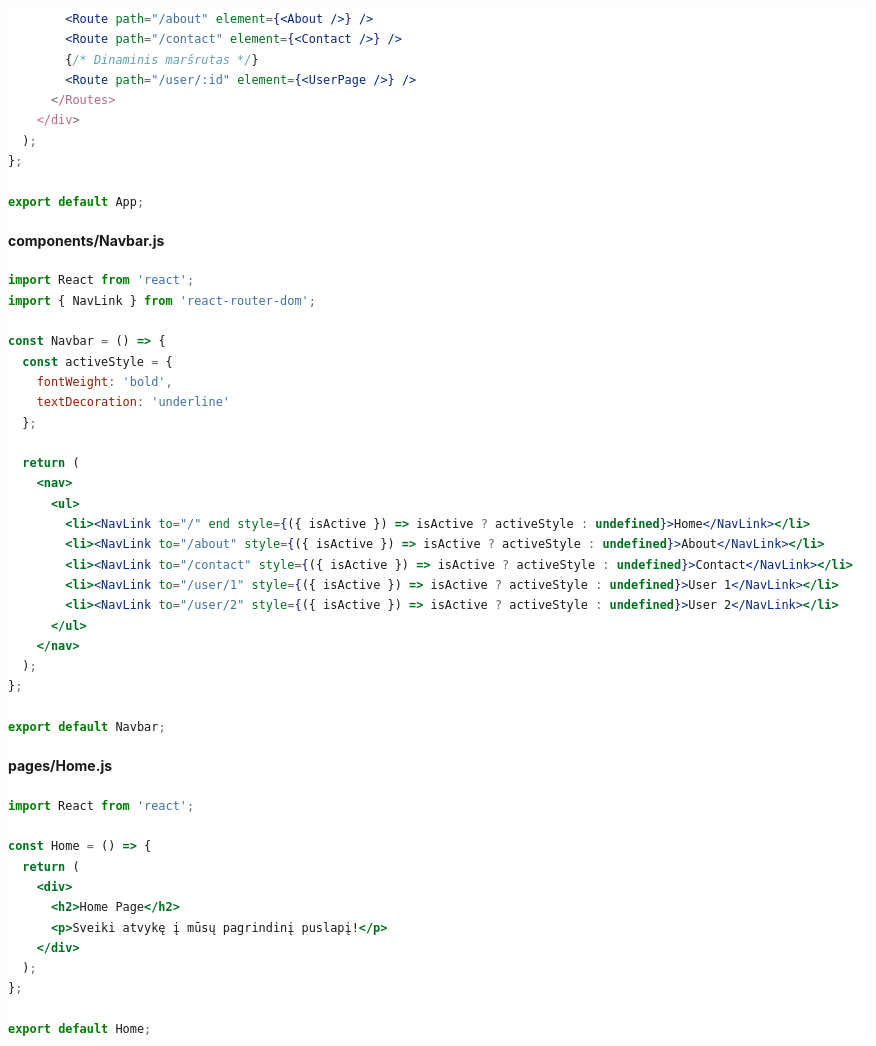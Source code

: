 ```jsx
        <Route path="/about" element={<About />} />
        <Route path="/contact" element={<Contact />} />
        {/* Dinaminis maršrutas */}
        <Route path="/user/:id" element={<UserPage />} />
      </Routes>
    </div>
  );
};

export default App;
```

#### **components/Navbar.js**
```jsx
import React from 'react';
import { NavLink } from 'react-router-dom';

const Navbar = () => {
  const activeStyle = {
    fontWeight: 'bold',
    textDecoration: 'underline'
  };

  return (
    <nav>
      <ul>
        <li><NavLink to="/" end style={({ isActive }) => isActive ? activeStyle : undefined}>Home</NavLink></li>
        <li><NavLink to="/about" style={({ isActive }) => isActive ? activeStyle : undefined}>About</NavLink></li>
        <li><NavLink to="/contact" style={({ isActive }) => isActive ? activeStyle : undefined}>Contact</NavLink></li>
        <li><NavLink to="/user/1" style={({ isActive }) => isActive ? activeStyle : undefined}>User 1</NavLink></li>
        <li><NavLink to="/user/2" style={({ isActive }) => isActive ? activeStyle : undefined}>User 2</NavLink></li>
      </ul>
    </nav>
  );
};

export default Navbar;
```

#### **pages/Home.js**
```jsx
import React from 'react';

const Home = () => {
  return (
    <div>
      <h2>Home Page</h2>
      <p>Sveiki atvykę į mūsų pagrindinį puslapį!</p>
    </div>
  );
};

export default Home;
```
